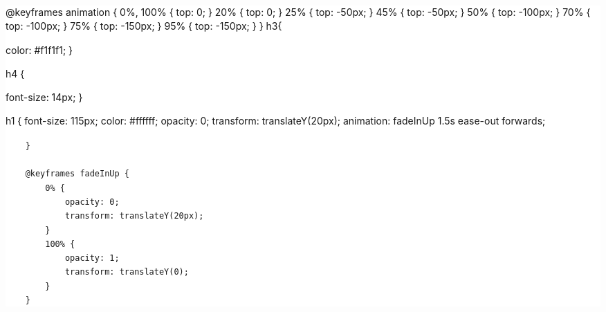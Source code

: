 @keyframes animation {
  0%,
  100% {
    top: 0;
  }
  20% {
    top: 0;
  }
  25% {
    top: -50px;
  }
  45% {
    top: -50px;
  }
  50% {
    top: -100px;
  }
  70% {
    top: -100px;
  }
  75% {
    top: -150px;
  }
  95% {
    top: -150px;
  }
}
h3{

  color: #f1f1f1;
}

h4 {

  font-size: 14px;
}



h1 {
            font-size: 115px;
            color: #ffffff;
            opacity: 0;
            transform: translateY(20px);
            animation: fadeInUp 1.5s ease-out forwards;
           
        }

        @keyframes fadeInUp {
            0% {
                opacity: 0;
                transform: translateY(20px);
            }
            100% {
                opacity: 1;
                transform: translateY(0);
            }
        }
